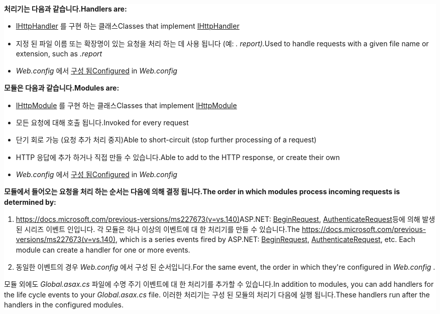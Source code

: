 <span data-ttu-id="c747b-107">**처리기는 다음과 같습니다.**</span><span class="sxs-lookup"><span data-stu-id="c747b-107">**Handlers are:**</span></span>

* <span data-ttu-id="c747b-108">[IHttpHandler](/dotnet/api/system.web.ihttphandler) 를 구현 하는 클래스</span><span class="sxs-lookup"><span data-stu-id="c747b-108">Classes that implement [IHttpHandler](/dotnet/api/system.web.ihttphandler)</span></span>

* <span data-ttu-id="c747b-109">지정 된 파일 이름 또는 확장명이 있는 요청을 처리 하는 데 사용 됩니다 (예: *. report).*</span><span class="sxs-lookup"><span data-stu-id="c747b-109">Used to handle requests with a given file name or extension, such as *.report*</span></span>

* <span data-ttu-id="c747b-110">*Web.config* 에서 [구성 됨](/iis/configuration/system.webserver/handlers/)</span><span class="sxs-lookup"><span data-stu-id="c747b-110">[Configured](/iis/configuration/system.webserver/handlers/) in *Web.config*</span></span>

<span data-ttu-id="c747b-111">**모듈은 다음과 같습니다.**</span><span class="sxs-lookup"><span data-stu-id="c747b-111">**Modules are:**</span></span>

* <span data-ttu-id="c747b-112">[IHttpModule](/dotnet/api/system.web.ihttpmodule) 를 구현 하는 클래스</span><span class="sxs-lookup"><span data-stu-id="c747b-112">Classes that implement [IHttpModule](/dotnet/api/system.web.ihttpmodule)</span></span>

* <span data-ttu-id="c747b-113">모든 요청에 대해 호출 됩니다.</span><span class="sxs-lookup"><span data-stu-id="c747b-113">Invoked for every request</span></span>

* <span data-ttu-id="c747b-114">단기 회로 가능 (요청 추가 처리 중지)</span><span class="sxs-lookup"><span data-stu-id="c747b-114">Able to short-circuit (stop further processing of a request)</span></span>

* <span data-ttu-id="c747b-115">HTTP 응답에 추가 하거나 직접 만들 수 있습니다.</span><span class="sxs-lookup"><span data-stu-id="c747b-115">Able to add to the HTTP response, or create their own</span></span>

* <span data-ttu-id="c747b-116">*Web.config* 에서 [구성 됨](/iis/configuration/system.webserver/modules/)</span><span class="sxs-lookup"><span data-stu-id="c747b-116">[Configured](/iis/configuration/system.webserver/modules/) in *Web.config*</span></span>

<span data-ttu-id="c747b-117">**모듈에서 들어오는 요청을 처리 하는 순서는 다음에 의해 결정 됩니다.**</span><span class="sxs-lookup"><span data-stu-id="c747b-117">**The order in which modules process incoming requests is determined by:**</span></span>

1. <span data-ttu-id="c747b-118"><https://docs.microsoft.com/previous-versions/ms227673(v=vs.140)>ASP.NET: [BeginRequest](/dotnet/api/system.web.httpapplication.beginrequest), [AuthenticateRequest](/dotnet/api/system.web.httpapplication.authenticaterequest)등에 의해 발생 된 시리즈 이벤트 인입니다. 각 모듈은 하나 이상의 이벤트에 대 한 처리기를 만들 수 있습니다.</span><span class="sxs-lookup"><span data-stu-id="c747b-118">The <https://docs.microsoft.com/previous-versions/ms227673(v=vs.140)>, which is a series events fired by ASP.NET: [BeginRequest](/dotnet/api/system.web.httpapplication.beginrequest), [AuthenticateRequest](/dotnet/api/system.web.httpapplication.authenticaterequest), etc. Each module can create a handler for one or more events.</span></span>

2. <span data-ttu-id="c747b-119">동일한 이벤트의 경우 *Web.config* 에서 구성 된 순서입니다.</span><span class="sxs-lookup"><span data-stu-id="c747b-119">For the same event, the order in which they're configured in *Web.config* .</span></span>

<span data-ttu-id="c747b-120">모듈 외에도 *Global.asax.cs* 파일에 수명 주기 이벤트에 대 한 처리기를 추가할 수 있습니다.</span><span class="sxs-lookup"><span data-stu-id="c747b-120">In addition to modules, you can add handlers for the life cycle events to your *Global.asax.cs* file.</span></span> <span data-ttu-id="c747b-121">이러한 처리기는 구성 된 모듈의 처리기 다음에 실행 됩니다.</span><span class="sxs-lookup"><span data-stu-id="c747b-121">These handlers run after the handlers in the configured modules.</span></span>
